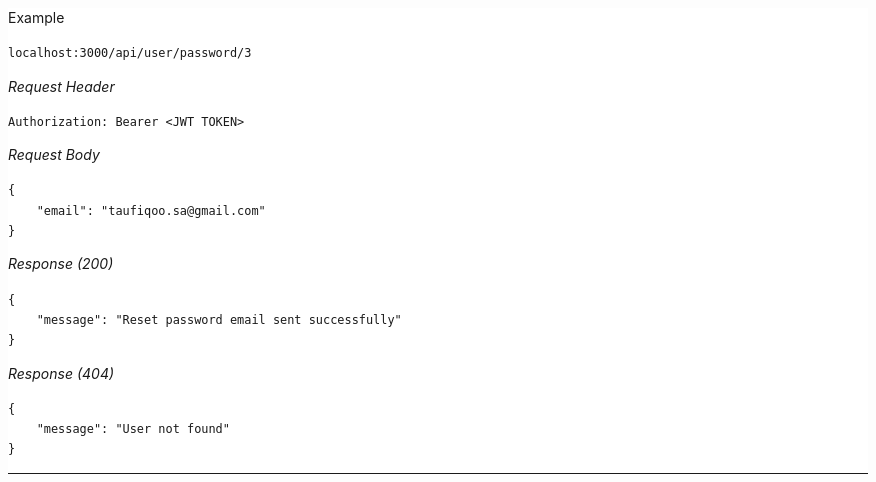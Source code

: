 Example

```
localhost:3000/api/user/password/3
```

_Request Header_

```
Authorization: Bearer <JWT TOKEN>
```

_Request Body_

```
{
    "email": "taufiqoo.sa@gmail.com"
}
```

_Response (200)_

```
{
    "message": "Reset password email sent successfully"
}
```

_Response (404)_

```
{
    "message": "User not found"
}
```

---
